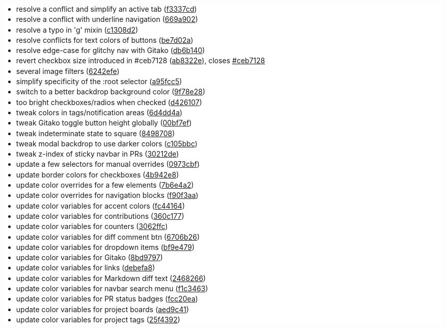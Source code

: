 * resolve a conflict and simplify an active tab ([f3337cd](https://github.com/vednoc/Dark-GitHub/commit/f3337cd1c2021f8b366fd14c868bb53747624a77))
* resolve a conflict with underline navigation ([669a902](https://github.com/vednoc/Dark-GitHub/commit/669a9023af94a001fc5b53f55149e2d20b6276a9))
* resolve a typo in 'g' mixin ([c1308d2](https://github.com/vednoc/Dark-GitHub/commit/c1308d21327f9819c39c8677d1deaa41de54e443))
* resolve conflicts for text colors of buttons ([be7d02a](https://github.com/vednoc/Dark-GitHub/commit/be7d02a940397b66ceda4a30e4524b14803c411e))
* resolve edge-case for glitchy nav with Gitako ([db6b140](https://github.com/vednoc/Dark-GitHub/commit/db6b14096cc4dd031a3bef119fc731aa47613599))
* revert checkbox size introduced in #ceb7128 ([ab8322e](https://github.com/vednoc/Dark-GitHub/commit/ab8322ea2b8d089721e5f6e96f9fbc7956703abe)), closes [#ceb7128](https://github.com/vednoc/Dark-GitHub/issues/ceb7128)
* several image filters ([6242efe](https://github.com/vednoc/Dark-GitHub/commit/6242efe9ff5bf8aa205a41185bc8721806390609))
* simplify specificity of the :root selector ([a95fcc5](https://github.com/vednoc/Dark-GitHub/commit/a95fcc52ed4742097793a5c94c64c5f0ef65edc7))
* switch to a better backdrop background color ([9f78e28](https://github.com/vednoc/Dark-GitHub/commit/9f78e28433691b999cb78aff89ff713302ceac11))
* too bright checkboxes/radios when checked ([d426107](https://github.com/vednoc/Dark-GitHub/commit/d426107c78d7de7e9f93d556eb4e24953f44eca3))
* tweak colors in tags/notification areas ([6d4dd4a](https://github.com/vednoc/Dark-GitHub/commit/6d4dd4afbfa807c5bd0967952cbd6aee4bf9f28e))
* tweak Gitako toggle button height globally ([00bf7ef](https://github.com/vednoc/Dark-GitHub/commit/00bf7ef7ea7807c2a7c52c3557276be33daca20d))
* tweak indeterminate state to square ([8498708](https://github.com/vednoc/Dark-GitHub/commit/849870822697bb41498d0d49afa3b5f2f3e3449c))
* tweak modal backdrop to use darker colors ([c105bbc](https://github.com/vednoc/Dark-GitHub/commit/c105bbcfe6a7fa38a65b3cd738ae5b668b7ce0ee))
* tweak z-index of sticky navbar in PRs ([30212de](https://github.com/vednoc/Dark-GitHub/commit/30212de88cd65150349da6b885243afc7655c807))
* update a few selectors for manual overrides ([0973cbf](https://github.com/vednoc/Dark-GitHub/commit/0973cbf3e094b74d836b739238b60ddc98376c95))
* update border colors for checkboxes ([4b942e8](https://github.com/vednoc/Dark-GitHub/commit/4b942e8a2ac1fd54093e00162c0f40206aa9caac))
* update color overrides for a few elements ([7b6e4a2](https://github.com/vednoc/Dark-GitHub/commit/7b6e4a203ffbad8c8fe5de26a6f18c22d5bda31b))
* update color overrides for navigation blocks ([f90f3aa](https://github.com/vednoc/Dark-GitHub/commit/f90f3aaa3c5cf15ca267497f6bd06677cc66fd64))
* update color variables for accent colors ([fc44164](https://github.com/vednoc/Dark-GitHub/commit/fc441646e202660f122bf3443e15e72e13d393e7))
* update color variables for contributions ([360c177](https://github.com/vednoc/Dark-GitHub/commit/360c177e22f71713bb7a869f91055f5c9d4eb5f2))
* update color variables for counters ([3062ffc](https://github.com/vednoc/Dark-GitHub/commit/3062ffc5f1a9d81f70b667efa01850c1140efebf))
* update color variables for diff comment btn ([6706b26](https://github.com/vednoc/Dark-GitHub/commit/6706b2621bf91a068e31a9f41647a35adc3d73bd))
* update color variables for dropdown items ([bf9e479](https://github.com/vednoc/Dark-GitHub/commit/bf9e479648b3ea085f0f8f1a9fb62559f033a647))
* update color variables for Gitako ([8bd9797](https://github.com/vednoc/Dark-GitHub/commit/8bd97974eba8324a494589190cce365b79e2a692))
* update color variables for links ([debefa8](https://github.com/vednoc/Dark-GitHub/commit/debefa868c89acb11d625805deb8cc6be3921202))
* update color variables for Markdown diff text ([2468266](https://github.com/vednoc/Dark-GitHub/commit/24682668395ca6f902d424d9cbea307d2d215bc8))
* update color variables for navbar search menu ([f1c3463](https://github.com/vednoc/Dark-GitHub/commit/f1c3463bfc2979ed22c8d388482920f4d2a3bdfb))
* update color variables for PR status badges ([fcc20ea](https://github.com/vednoc/Dark-GitHub/commit/fcc20ea0662026a27d0f289e9462305880c6a85d))
* update color variables for project boards ([aed9c41](https://github.com/vednoc/Dark-GitHub/commit/aed9c41fd9daf65dfa72f74e76139ae1d8232640))
* update color variables for project tags ([25f4392](https://github.com/vednoc/Dark-GitHub/commit/25f43922dc5926213a1494233d954267ed0facd8))